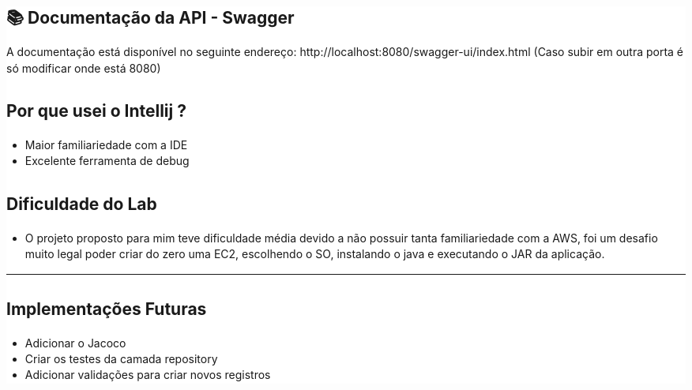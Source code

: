 ## 📚 Documentação da API - Swagger

A documentação está disponível no seguinte endereço:
http://localhost:8080/swagger-ui/index.html (Caso subir em outra porta é só modificar onde está 8080)

## Por que usei o Intellij ? 
- Maior familiariedade com a IDE
- Excelente ferramenta de debug

## Dificuldade do Lab

- O projeto proposto para mim teve dificuldade média devido a não possuir tanta familiariedade com a AWS, foi um desafio muito legal poder criar do zero uma EC2, escolhendo o SO, instalando o java e executando o JAR da aplicação.

---

## Implementações Futuras
- Adicionar o Jacoco
- Criar os testes da camada repository
- Adicionar validações para criar novos registros
